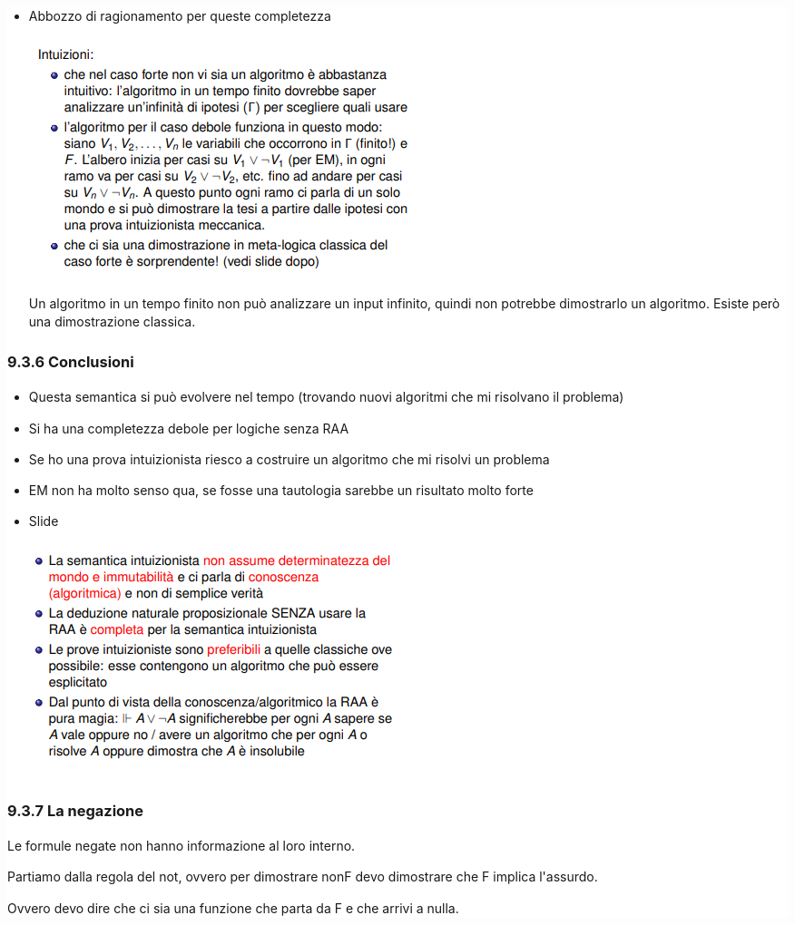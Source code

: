 - Abbozzo di ragionamento per queste completezza

    <img src="/images/notes/image/universita/ex-notion/Semantica intuizionista/Untitled 9.png" alt="image/universita/ex-notion/Semantica intuizionista/Untitled 9">

    Un algoritmo in un tempo finito non può analizzare un input infinito, quindi non potrebbe dimostrarlo un algoritmo. Esiste però una dimostrazione classica.


### 9.3.6 Conclusioni

- Questa semantica si può evolvere nel tempo (trovando nuovi algoritmi che mi risolvano il problema)
- Si ha una completezza debole per logiche senza RAA
- Se ho una prova intuizionista riesco a costruire un algoritmo che mi risolvi un problema
- EM non ha molto senso qua, se fosse una tautologia sarebbe un risultato molto forte
- Slide

    <img src="/images/notes/image/universita/ex-notion/Semantica intuizionista/Untitled 10.png" alt="image/universita/ex-notion/Semantica intuizionista/Untitled 10">


### 9.3.7 La negazione

Le formule negate non hanno informazione al loro interno.

Partiamo dalla regola del not, ovvero per dimostrare nonF devo dimostrare che F implica l'assurdo.

Ovvero devo dire che ci sia una funzione che parta da F e che arrivi a nulla.
